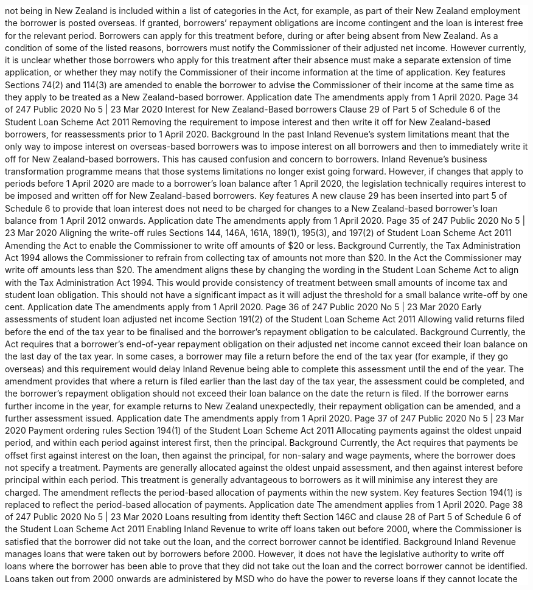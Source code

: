 not being in New Zealand is included within a list of categories in the Act, for example, as part of their New Zealand employment the borrower is posted overseas. If granted, borrowers’ repayment obligations are income contingent and the loan is interest free for the relevant period. Borrowers can apply for this treatment before, during or after being absent from New Zealand. As a condition of some of the listed reasons, borrowers must notify the Commissioner of their adjusted net income. However currently, it is unclear whether those borrowers who apply for this treatment after their absence must make a separate extension of time application, or whether they may notify the Commissioner of their income information at the time of application. Key features Sections 74(2) and 114(3) are amended to enable the borrower to advise the Commissioner of their income at the same time as they apply to be treated as a New Zealand-based borrower. Application date The amendments apply from 1 April 2020. Page 34 of 247 Public 2020 No 5 | 23 Mar 2020 Interest for New Zealand-Based borrowers Clause 29 of Part 5 of Schedule 6 of the Student Loan Scheme Act 2011 Removing the requirement to impose interest and then write it off for New Zealand-based borrowers, for reassessments prior to 1 April 2020. Background In the past Inland Revenue’s system limitations meant that the only way to impose interest on overseas-based borrowers was to impose interest on all borrowers and then to immediately write it off for New Zealand-based borrowers. This has caused confusion and concern to borrowers. Inland Revenue’s business transformation programme means that those systems limitations no longer exist going forward. However, if changes that apply to periods before 1 April 2020 are made to a borrower’s loan balance after 1 April 2020, the legislation technically requires interest to be imposed and written off for New Zealand-based borrowers. Key features A new clause 29 has been inserted into part 5 of Schedule 6 to provide that loan interest does not need to be charged for changes to a New Zealand-based borrower’s loan balance from 1 April 2012 onwards. Application date The amendments apply from 1 April 2020. Page 35 of 247 Public 2020 No 5 | 23 Mar 2020 Aligning the write-off rules Sections 144, 146A, 161A, 189(1), 195(3), and 197(2) of Student Loan Scheme Act 2011 Amending the Act to enable the Commissioner to write off amounts of $20 or less. Background Currently, the Tax Administration Act 1994 allows the Commissioner to refrain from collecting tax of amounts not more than $20. In the Act the Commissioner may write off amounts less than $20. The amendment aligns these by changing the wording in the Student Loan Scheme Act to align with the Tax Administration Act 1994. This would provide consistency of treatment between small amounts of income tax and student loan obligation. This should not have a significant impact as it will adjust the threshold for a small balance write-off by one cent. Application date The amendments apply from 1 April 2020. Page 36 of 247 Public 2020 No 5 | 23 Mar 2020 Early assessments of student loan adjusted net income Section 191(2) of the Student Loan Scheme Act 2011 Allowing valid returns filed before the end of the tax year to be finalised and the borrower’s repayment obligation to be calculated. Background Currently, the Act requires that a borrower’s end-of-year repayment obligation on their adjusted net income cannot exceed their loan balance on the last day of the tax year. In some cases, a borrower may file a return before the end of the tax year (for example, if they go overseas) and this requirement would delay Inland Revenue being able to complete this assessment until the end of the year. The amendment provides that where a return is filed earlier than the last day of the tax year, the assessment could be completed, and the borrower’s repayment obligation should not exceed their loan balance on the date the return is filed. If the borrower earns further income in the year, for example returns to New Zealand unexpectedly, their repayment obligation can be amended, and a further assessment issued. Application date The amendments apply from 1 April 2020. Page 37 of 247 Public 2020 No 5 | 23 Mar 2020 Payment ordering rules Section 194(1) of the Student Loan Scheme Act 2011 Allocating payments against the oldest unpaid period, and within each period against interest first, then the principal. Background Currently, the Act requires that payments be offset first against interest on the loan, then against the principal, for non-salary and wage payments, where the borrower does not specify a treatment. Payments are generally allocated against the oldest unpaid assessment, and then against interest before principal within each period. This treatment is generally advantageous to borrowers as it will minimise any interest they are charged. The amendment reflects the period-based allocation of payments within the new system. Key features Section 194(1) is replaced to reflect the period-based allocation of payments. Application date The amendment applies from 1 April 2020. Page 38 of 247 Public 2020 No 5 | 23 Mar 2020 Loans resulting from identity theft Section 146C and clause 28 of Part 5 of Schedule 6 of the Student Loan Scheme Act 2011 Enabling Inland Revenue to write off loans taken out before 2000, where the Commissioner is satisfied that the borrower did not take out the loan, and the correct borrower cannot be identified. Background Inland Revenue manages loans that were taken out by borrowers before 2000. However, it does not have the legislative authority to write off loans where the borrower has been able to prove that they did not take out the loan and the correct borrower cannot be identified. Loans taken out from 2000 onwards are administered by MSD who do have the power to reverse loans if they cannot locate the